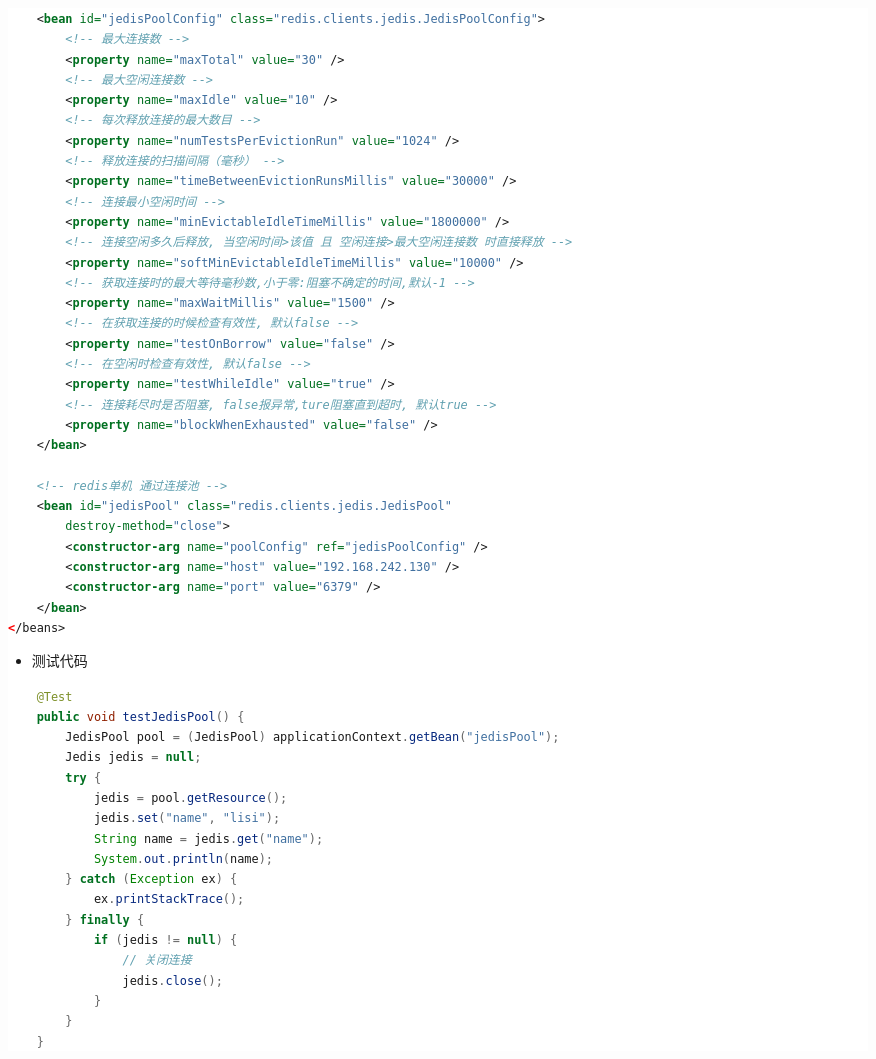 ```xml
	<bean id="jedisPoolConfig" class="redis.clients.jedis.JedisPoolConfig">
		<!-- 最大连接数 -->
		<property name="maxTotal" value="30" />
		<!-- 最大空闲连接数 -->
		<property name="maxIdle" value="10" />
		<!-- 每次释放连接的最大数目 -->
		<property name="numTestsPerEvictionRun" value="1024" />
		<!-- 释放连接的扫描间隔（毫秒） -->
		<property name="timeBetweenEvictionRunsMillis" value="30000" />
		<!-- 连接最小空闲时间 -->
		<property name="minEvictableIdleTimeMillis" value="1800000" />
		<!-- 连接空闲多久后释放, 当空闲时间>该值 且 空闲连接>最大空闲连接数 时直接释放 -->
		<property name="softMinEvictableIdleTimeMillis" value="10000" />
		<!-- 获取连接时的最大等待毫秒数,小于零:阻塞不确定的时间,默认-1 -->
		<property name="maxWaitMillis" value="1500" />
		<!-- 在获取连接的时候检查有效性, 默认false -->
		<property name="testOnBorrow" value="false" />
		<!-- 在空闲时检查有效性, 默认false -->
		<property name="testWhileIdle" value="true" />
		<!-- 连接耗尽时是否阻塞, false报异常,ture阻塞直到超时, 默认true -->
		<property name="blockWhenExhausted" value="false" />
	</bean>

	<!-- redis单机 通过连接池 -->
	<bean id="jedisPool" class="redis.clients.jedis.JedisPool"
		destroy-method="close">
		<constructor-arg name="poolConfig" ref="jedisPoolConfig" />
		<constructor-arg name="host" value="192.168.242.130" />
		<constructor-arg name="port" value="6379" />
	</bean>
</beans>

```

- 测试代码

```java
	@Test
	public void testJedisPool() {
		JedisPool pool = (JedisPool) applicationContext.getBean("jedisPool");
		Jedis jedis = null;
		try {
			jedis = pool.getResource();
			jedis.set("name", "lisi");
			String name = jedis.get("name");
			System.out.println(name);
		} catch (Exception ex) {
			ex.printStackTrace();
		} finally {
			if (jedis != null) {
				// 关闭连接
				jedis.close();
			}
		}
	}

```
